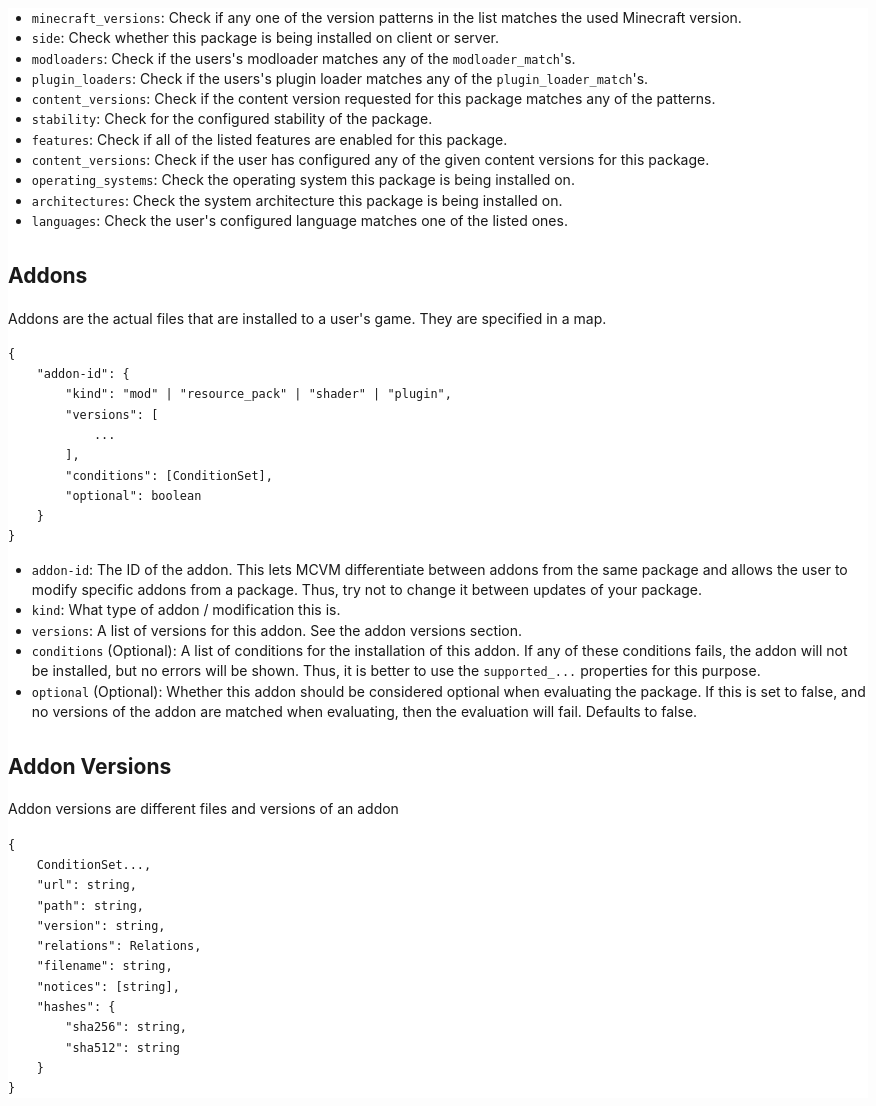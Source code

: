 - `minecraft_versions`: Check if any one of the version patterns in the list matches the used Minecraft version.
- `side`: Check whether this package is being installed on client or server.
- `modloaders`: Check if the users's modloader matches any of the `modloader_match`'s.
- `plugin_loaders`: Check if the users's plugin loader matches any of the `plugin_loader_match`'s.
- `content_versions`: Check if the content version requested for this package matches any of the patterns.
- `stability`: Check for the configured stability of the package.
- `features`: Check if all of the listed features are enabled for this package.
- `content_versions`: Check if the user has configured any of the given content versions for this package.
- `operating_systems`: Check the operating system this package is being installed on.
- `architectures`: Check the system architecture this package is being installed on.
- `languages`: Check the user's configured language matches one of the listed ones.

## Addons

Addons are the actual files that are installed to a user's game. They are specified in a map.

```
{
	"addon-id": {
		"kind": "mod" | "resource_pack" | "shader" | "plugin",
		"versions": [
			...
		],
		"conditions": [ConditionSet],
		"optional": boolean
	}
}
```

- `addon-id`: The ID of the addon. This lets MCVM differentiate between addons from the same package and allows the user to modify specific addons from a package. Thus, try not to change it between updates of your package.
- `kind`: What type of addon / modification this is.
- `versions`: A list of versions for this addon. See the addon versions section.
- `conditions` (Optional): A list of conditions for the installation of this addon. If any of these conditions fails, the addon will not be installed, but no errors will be shown. Thus, it is better to use the `supported_...` properties for this purpose.
- `optional` (Optional): Whether this addon should be considered optional when evaluating the package. If this is set to false, and no versions of the addon are matched when evaluating, then the evaluation will fail. Defaults to false.

## Addon Versions

Addon versions are different files and versions of an addon

```
{
	ConditionSet...,
	"url": string,
	"path": string,
	"version": string,
	"relations": Relations,
	"filename": string,
	"notices": [string],
	"hashes": {
		"sha256": string,
		"sha512": string
	}
}
```
